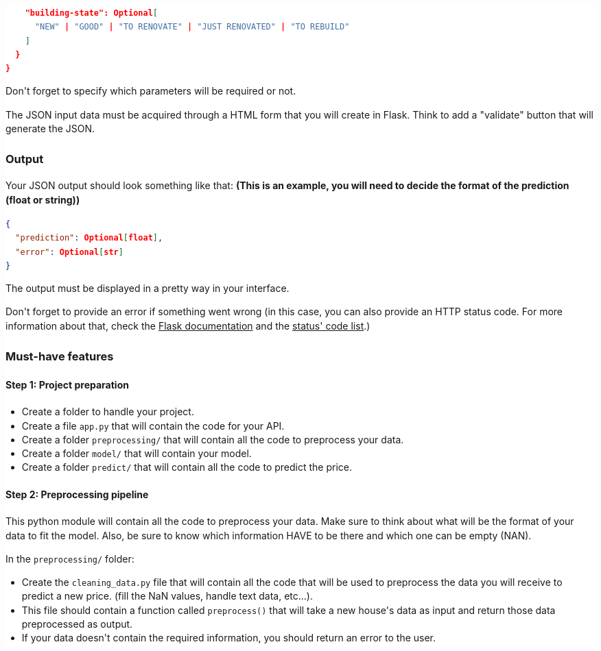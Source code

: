 ```json
    "building-state": Optional[
      "NEW" | "GOOD" | "TO RENOVATE" | "JUST RENOVATED" | "TO REBUILD"
    ]
  }
}
```

Don't forget to specify which parameters will be required or not.

The JSON input data must be acquired through a HTML form that you will create in Flask. Think to add a "validate" button that will generate the JSON.

### Output

Your JSON output should look something like that:
**(This is an example, you will need to decide the format of the prediction (float or string))**

```json
{
  "prediction": Optional[float],
  "error": Optional[str]
}
```

The output must be displayed in a pretty way in your interface.

Don't forget to provide an error if something went wrong (in this case, you can also provide an HTTP status code. For more information about that, check the [Flask documentation](https://flask.palletsprojects.com/en/2.0.x/errorhandling/#returning-api-errors-as-json) and the [status' code list](https://developer.mozilla.org/en-US/docs/Web/HTTP/Status).)


### Must-have features

#### Step 1: Project preparation

- Create a folder to handle your project.
- Create a file `app.py` that will contain the code for your API.
- Create a folder `preprocessing/` that will contain all the code to preprocess your data.
- Create a folder `model/` that will contain your model.
- Create a folder `predict/` that will contain all the code to predict the price.

#### Step 2: Preprocessing pipeline

This python module will contain all the code to preprocess your data. Make sure to think about what will be the format of your data to fit the model.
Also, be sure to know which information HAVE to be there and which one can be empty (NAN).

In the `preprocessing/` folder:

- Create the `cleaning_data.py` file that will contain all the code that will be used to preprocess the data you will receive to predict a new price. (fill the NaN values, handle text data, etc...).
- This file should contain a function called `preprocess()` that will take a new house's data as input and return those data preprocessed as output.
- If your data doesn't contain the required information, you should return an error to the user.
